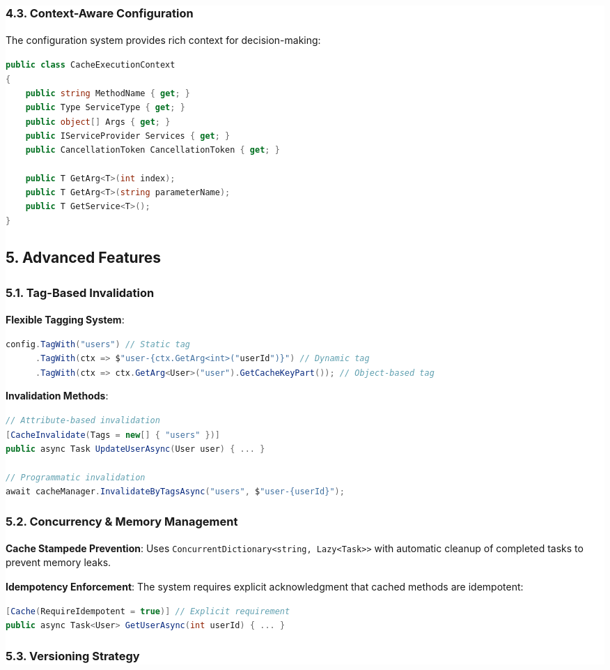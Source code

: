 ### 4.3. Context-Aware Configuration

The configuration system provides rich context for decision-making:
```csharp
public class CacheExecutionContext
{
    public string MethodName { get; }
    public Type ServiceType { get; }
    public object[] Args { get; }
    public IServiceProvider Services { get; }
    public CancellationToken CancellationToken { get; }
    
    public T GetArg<T>(int index);
    public T GetArg<T>(string parameterName);
    public T GetService<T>();
}
```

## 5. Advanced Features

### 5.1. Tag-Based Invalidation

**Flexible Tagging System**:
```csharp
config.TagWith("users") // Static tag
      .TagWith(ctx => $"user-{ctx.GetArg<int>("userId")}") // Dynamic tag
      .TagWith(ctx => ctx.GetArg<User>("user").GetCacheKeyPart()); // Object-based tag
```

**Invalidation Methods**:
```csharp
// Attribute-based invalidation
[CacheInvalidate(Tags = new[] { "users" })]
public async Task UpdateUserAsync(User user) { ... }

// Programmatic invalidation
await cacheManager.InvalidateByTagsAsync("users", $"user-{userId}");
```

### 5.2. Concurrency & Memory Management

**Cache Stampede Prevention**: Uses `ConcurrentDictionary<string, Lazy<Task>>` with automatic cleanup of completed tasks to prevent memory leaks.

**Idempotency Enforcement**: The system requires explicit acknowledgment that cached methods are idempotent:
```csharp
[Cache(RequireIdempotent = true)] // Explicit requirement
public async Task<User> GetUserAsync(int userId) { ... }
```

### 5.3. Versioning Strategy
